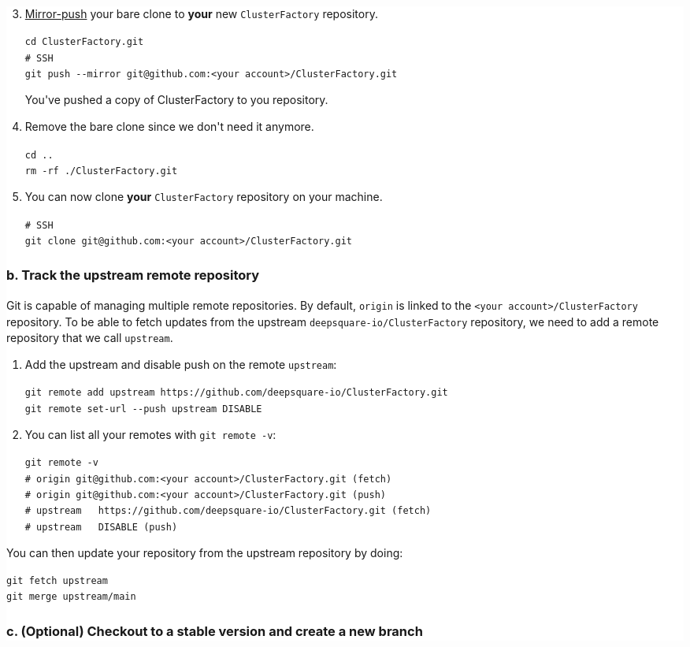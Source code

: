 3. [Mirror-push](https://git-scm.com/docs/git-clone#Documentation/git-clone.txt---mirror) your bare clone to **your** new `ClusterFactory` repository.

   ```shell title="user@local:/"
   cd ClusterFactory.git
   # SSH
   git push --mirror git@github.com:<your account>/ClusterFactory.git
   ```

   You've pushed a copy of ClusterFactory to you repository.

4. Remove the bare clone since we don't need it anymore.

   ```shell title="user@local:/ClusterFactory.git"
   cd ..
   rm -rf ./ClusterFactory.git

   ```

5. You can now clone **your** `ClusterFactory` repository on your machine.

   ```shell title="user@local:/"
   # SSH
   git clone git@github.com:<your account>/ClusterFactory.git
   ```

### b. Track the upstream remote repository

Git is capable of managing multiple remote repositories. By default, `origin` is linked to the `<your account>/ClusterFactory` repository. To be able to fetch updates from the upstream `deepsquare-io/ClusterFactory` repository, we need to add a remote repository that we call `upstream`.

1. Add the upstream and disable push on the remote `upstream`:

   ```shell title="user@local:/ClusterFactory"
   git remote add upstream https://github.com/deepsquare-io/ClusterFactory.git
   git remote set-url --push upstream DISABLE
   ```

2. You can list all your remotes with `git remote -v`:

   ```shell title="user@local:/ClusterFactory"
   git remote -v
   # origin	git@github.com:<your account>/ClusterFactory.git (fetch)
   # origin	git@github.com:<your account>/ClusterFactory.git (push)
   # upstream	https://github.com/deepsquare-io/ClusterFactory.git (fetch)
   # upstream	DISABLE (push)
   ```

You can then update your repository from the upstream repository by doing:

```shell title="user@local:/ClusterFactory"
git fetch upstream
git merge upstream/main
```

### c. (Optional) Checkout to a stable version and create a new branch
